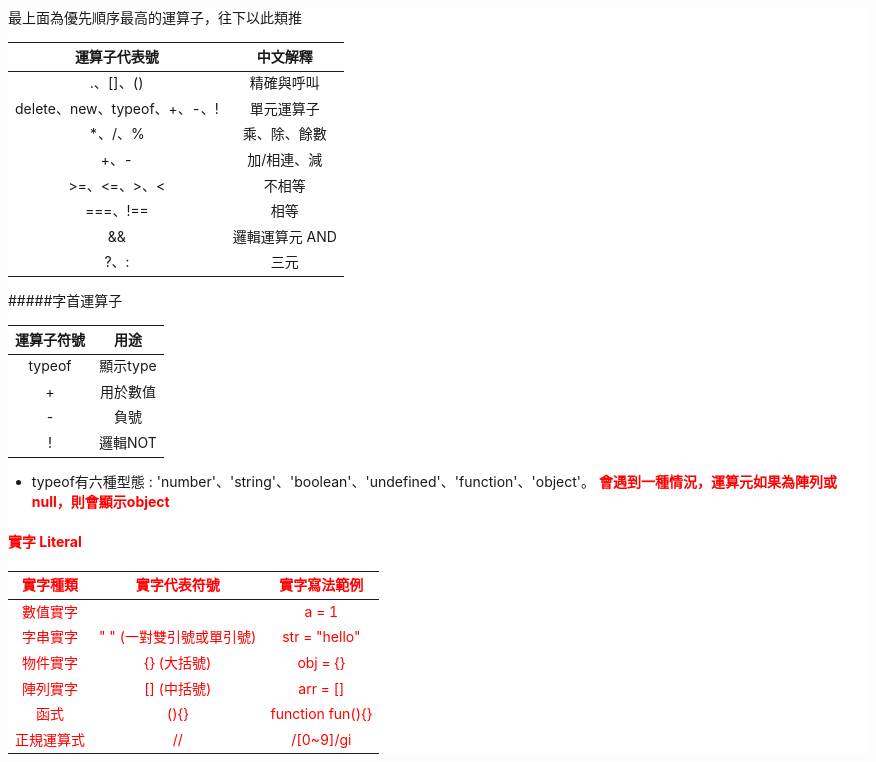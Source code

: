 最上面為優先順序最高的運算子，往下以此類推

|運算子代表號|中文解釋|
|:----:|:----:|
|.、[]、()|精確與呼叫|
|delete、new、typeof、+、-、!|單元運算子|
|*、/、%|乘、除、餘數|
|+、-|加/相連、減|
|>=、<=、>、<|不相等|
|===、!==|相等|
|&&|邏輯運算元 AND|
|?、:|三元|

#####字首運算子

|運算子符號|用途|
|:----:|:----:|
|typeof|顯示type|
|+|用於數值|
|-|負號|
|!|邏輯NOT|

* typeof有六種型態 : 'number'、'string'、'boolean'、'undefined'、'function'、'object'。
**<font color = "red">會遇到一種情況，運算元如果為陣列或null，則會顯示object<font>**  

#### **實字 Literal**

|實字種類|實字代表符號|實字寫法範例|
|:----:|:----:|:----:|
|數值實字||a = 1|
|字串實字|"  "  (一對雙引號或單引號)|str = "hello"|
|物件實字|{}  (大括號)|obj = {}|
|陣列實字|[]  (中括號)|arr = []|
|函式|(){}|function fun(){}|
|正規運算式|//|/[0~9]/gi|
